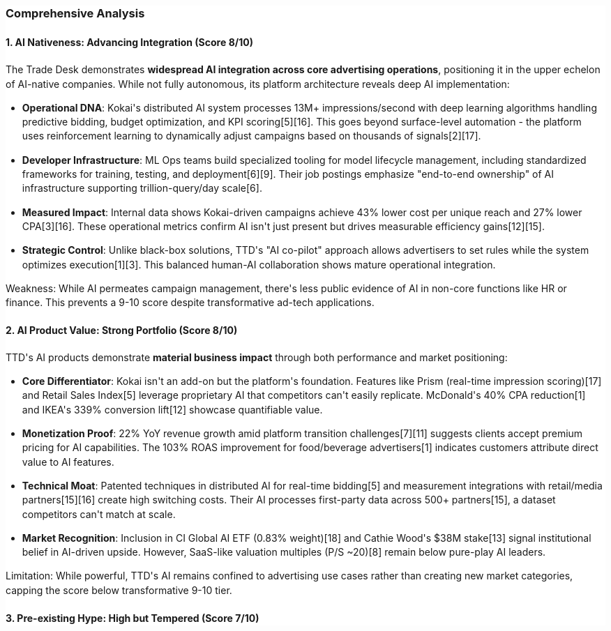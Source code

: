 ### Comprehensive Analysis

#### 1. **AI Nativeness: Advancing Integration (Score 8/10)**

The Trade Desk demonstrates **widespread AI integration across core advertising operations**, positioning it in the upper echelon of AI-native companies. While not fully autonomous, its platform architecture reveals deep AI implementation:

- **Operational DNA**: Kokai's distributed AI system processes 13M+ impressions/second with deep learning algorithms handling predictive bidding, budget optimization, and KPI scoring[5][16]. This goes beyond surface-level automation - the platform uses reinforcement learning to dynamically adjust campaigns based on thousands of signals[2][17].

- **Developer Infrastructure**: ML Ops teams build specialized tooling for model lifecycle management, including standardized frameworks for training, testing, and deployment[6][9]. Their job postings emphasize "end-to-end ownership" of AI infrastructure supporting trillion-query/day scale[6].

- **Measured Impact**: Internal data shows Kokai-driven campaigns achieve 43% lower cost per unique reach and 27% lower CPA[3][16]. These operational metrics confirm AI isn't just present but drives measurable efficiency gains[12][15].

- **Strategic Control**: Unlike black-box solutions, TTD's "AI co-pilot" approach allows advertisers to set rules while the system optimizes execution[1][3]. This balanced human-AI collaboration shows mature operational integration.

Weakness: While AI permeates campaign management, there's less public evidence of AI in non-core functions like HR or finance. This prevents a 9-10 score despite transformative ad-tech applications.

#### 2. **AI Product Value: Strong Portfolio (Score 8/10)**

TTD's AI products demonstrate **material business impact** through both performance and market positioning:

- **Core Differentiator**: Kokai isn't an add-on but the platform's foundation. Features like Prism (real-time impression scoring)[17] and Retail Sales Index[5] leverage proprietary AI that competitors can't easily replicate. McDonald's 40% CPA reduction[1] and IKEA's 339% conversion lift[12] showcase quantifiable value.

- **Monetization Proof**: 22% YoY revenue growth amid platform transition challenges[7][11] suggests clients accept premium pricing for AI capabilities. The 103% ROAS improvement for food/beverage advertisers[1] indicates customers attribute direct value to AI features.

- **Technical Moat**: Patented techniques in distributed AI for real-time bidding[5] and measurement integrations with retail/media partners[15][16] create high switching costs. Their AI processes first-party data across 500+ partners[15], a dataset competitors can't match at scale.

- **Market Recognition**: Inclusion in CI Global AI ETF (0.83% weight)[18] and Cathie Wood's $38M stake[13] signal institutional belief in AI-driven upside. However, SaaS-like valuation multiples (P/S ~20)[8] remain below pure-play AI leaders.

Limitation: While powerful, TTD's AI remains confined to advertising use cases rather than creating new market categories, capping the score below transformative 9-10 tier.

#### 3. **Pre-existing Hype: High but Tempered (Score 7/10)**
